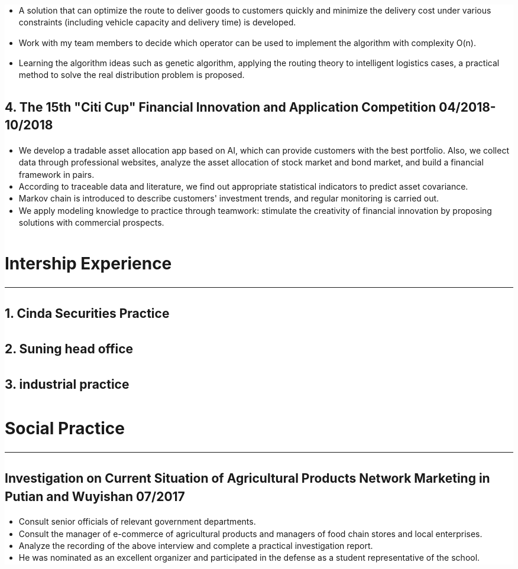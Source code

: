 * A solution that can optimize the route to deliver goods to customers quickly and minimize the delivery cost under various constraints (including vehicle capacity and delivery time) is developed.
  
* Work with my team members to decide which operator can be used to implement the algorithm with complexity O(n).
  
* Learning the algorithm ideas such as genetic algorithm, applying the routing theory to intelligent logistics cases, a practical method to solve the real distribution problem is proposed.

## 4. The 15th "Citi Cup" Financial Innovation and Application Competition  04/2018-10/2018

* We develop a tradable asset allocation app based on AI, which can provide customers with the best portfolio. Also, we collect data through professional websites, analyze the asset allocation of stock market and bond market, and build a financial framework in pairs.
* According to traceable data and literature, we find out appropriate statistical indicators to predict asset covariance.
* Markov chain is introduced to describe customers' investment trends, and regular monitoring is carried out.
* We apply modeling knowledge to practice through teamwork: stimulate the creativity of financial innovation by proposing solutions with commercial prospects.

<space><space>

# **Intership Experience**

---

## 1. Cinda Securities Practice
## 2. Suning head office
## 3. industrial practice

<space><space>

# **Social Practice**

---

## Investigation on Current Situation of Agricultural Products Network Marketing in Putian and Wuyishan  07/2017
* Consult senior officials of relevant government departments.
* Consult the manager of e-commerce of agricultural products and managers of food chain stores and local enterprises.
* Analyze the recording of the above interview and complete a practical investigation report.
* He was nominated as an excellent organizer and participated in the defense as a student representative of the school. 

<space><space>
